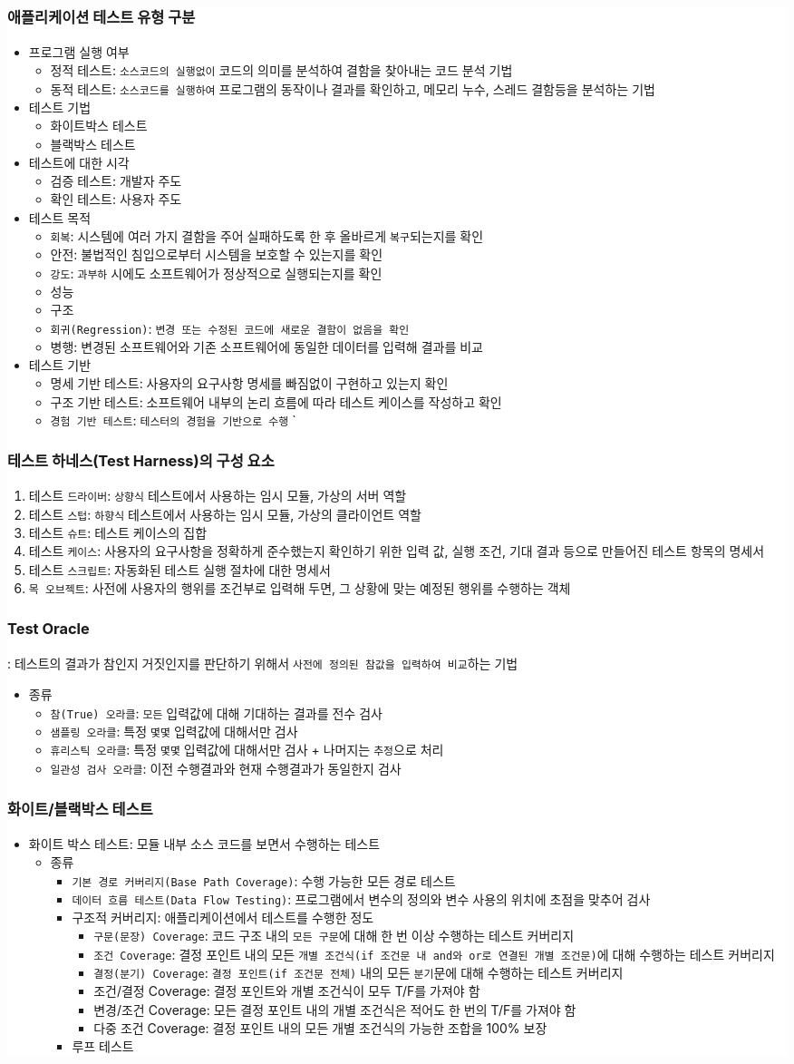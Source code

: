 ### 애플리케이션 테스트 유형 구분
- 프로그램 실행 여부
    - 정적 테스트: `소스코드의 실행없이` 코드의 의미를 분석하여 결함을 찾아내는 코드 분석 기법
    - 동적 테스트: `소스코드를 실행하여` 프로그램의 동작이나 결과를 확인하고, 메모리 누수, 스레드 결함등을 분석하는 기법
- 테스트 기법
    - 화이트박스 테스트
    - 블랙박스 테스트
- 테스트에 대한 시각
    - 검증 테스트: 개발자 주도
    - 확인 테스트: 사용자 주도
- 테스트 목적
    - `회복`: 시스템에 여러 가지 결함을 주어 실패하도록 한 후 올바르게 `복구`되는지를 확인
    - 안전: 불법적인 침입으로부터 시스템을 보호할 수 있는지를 확인
    - `강도`: `과부하` 시에도 소프트웨어가 정상적으로 실행되는지를 확인
    - 성능
    - 구조
    - `회귀(Regression)`: `변경 또는 수정된 코드에 새로운 결함이 없음을 확인`
    - 병행: 변경된 소프트웨어와 기존 소프트웨어에 동일한 데이터를 입력해 결과를 비교
- 테스트 기반
    - 명세 기반 테스트: 사용자의 요구사항 명세를 빠짐없이 구현하고 있는지 확인
    - 구조 기반 테스트: 소프트웨어 내부의 논리 흐름에 따라 테스트 케이스를 작성하고 확인
    - `경험 기반 테스트`: `테스터의 경험을 기반으로 수행`
`
### 테스트 하네스(Test Harness)의 구성 요소
1. 테스트 `드라이버`: `상향식` 테스트에서 사용하는 임시 모듈, 가상의 서버 역할
2. 테스트 `스텁`: `하향식` 테스트에서 사용하는 임시 모듈, 가상의 클라이언트 역할
3. 테스트 `슈트`: 테스트 케이스의 집합
4. 테스트 `케이스`: 사용자의 요구사항을 정확하게 준수했는지 확인하기 위한 입력 값, 실행 조건, 기대 결과 등으로 만들어진 테스트 항목의 명세서
5. 테스트 `스크립트`: 자동화된 테스트 실행 절차에 대한 명세서
6. `목 오브젝트`: 사전에 사용자의 행위를 조건부로 입력해 두면, 그 상황에 맞는 예정된 행위를 수행하는 객체

### Test Oracle
: 테스트의 결과가 참인지 거짓인지를 판단하기 위해서 `사전에 정의된 참값을 입력하여 비교`하는 기법
- 종류
    - `참(True) 오라클`: `모든` 입력값에 대해 기대하는 결과를 전수 검사
    - `샘플링 오라클`: 특정 `몇몇` 입력값에 대해서만 검사
    - `휴리스틱 오라클`: 특정 `몇몇` 입력값에 대해서만 검사 + 나머지는 `추정`으로 처리
    - `일관성 검사 오라클`: 이전 수행결과와 현재 수행결과가 동일한지 검사

### 화이트/블랙박스 테스트
- 화이트 박스 테스트: 모듈 내부 소스 코드를 보면서 수행하는 테스트
    - 종류
        - `기본 경로 커버리지(Base Path Coverage)`: 수행 가능한 모든 경로 테스트
        - `데이터 흐름 테스트(Data Flow Testing)`: 프로그램에서 변수의 정의와 변수 사용의 위치에 초점을 맞추어 검사
        - 구조적 커버리지: 애플리케이션에서 테스트를 수행한 정도
            - `구문(문장) Coverage`: 코드 구조 내의 `모든 구문`에 대해 한 번 이상 수행하는 테스트 커버리지
            - `조건 Coverage`: 결정 포인트 내의 모든 `개별 조건식(if 조건문 내 and와 or로 연결된 개별 조건문)`에 대해 수행하는 테스트 커버리지
            - `결정(분기) Coverage`: `결정 포인트(if 조건문 전체)` 내의 모든 `분기`문에 대해 수행하는 테스트 커버리지
            - 조건/결정 Coverage: 결정 포인트와 개별 조건식이 모두 T/F를 가져야 함
            - 변경/조건 Coverage: 모든 결정 포인트 내의 개별 조건식은 적어도 한 번의 T/F를 가져야 함
            - 다중 조건 Coverage: 결정 포인트 내의 모든 개별 조건식의 가능한 조합을 100% 보장
        - 루프 테스트
